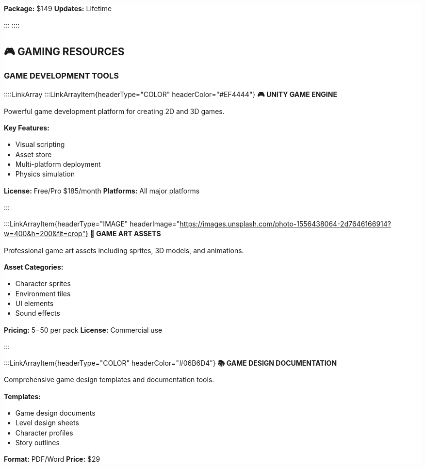 **Package:** $149
**Updates:** Lifetime

:::
::::

## 🎮 GAMING RESOURCES

### GAME DEVELOPMENT TOOLS

::::LinkArray
:::LinkArrayItem{headerType="COLOR" headerColor="#EF4444"}
**🎮 UNITY GAME ENGINE**

Powerful game development platform for creating 2D and 3D games.

**Key Features:**
- Visual scripting
- Asset store
- Multi-platform deployment
- Physics simulation

**License:** Free/Pro $185/month
**Platforms:** All major platforms

:::

:::LinkArrayItem{headerType="IMAGE" headerImage="https://images.unsplash.com/photo-1556438064-2d7646166914?w=400&h=200&fit=crop"}
**🎨 GAME ART ASSETS**

Professional game art assets including sprites, 3D models, and animations.

**Asset Categories:**
- Character sprites
- Environment tiles
- UI elements
- Sound effects

**Pricing:** $5-$50 per pack
**License:** Commercial use

:::

:::LinkArrayItem{headerType="COLOR" headerColor="#06B6D4"}
**📚 GAME DESIGN DOCUMENTATION**

Comprehensive game design templates and documentation tools.

**Templates:**
- Game design documents
- Level design sheets
- Character profiles
- Story outlines

**Format:** PDF/Word
**Price:** $29

